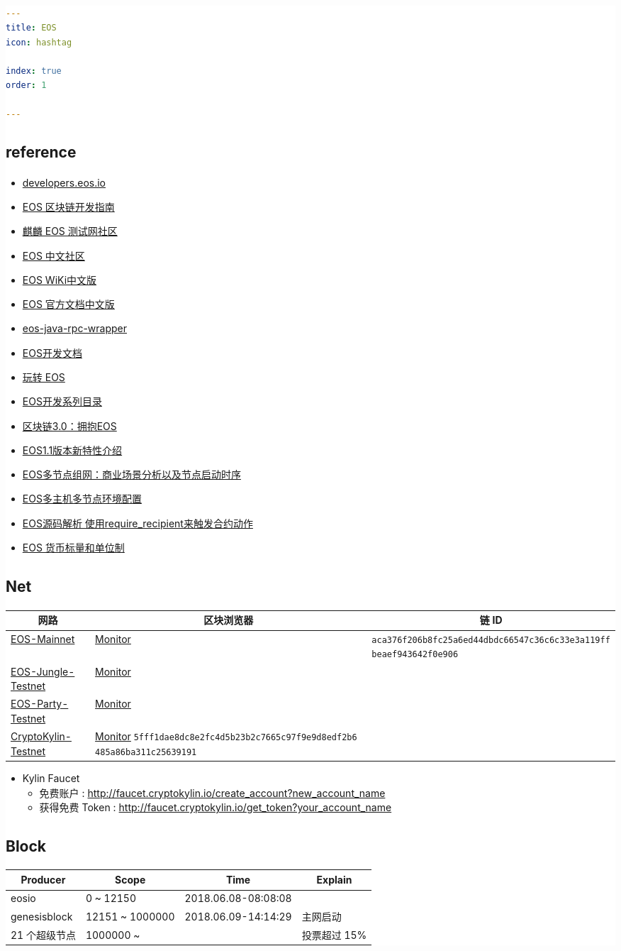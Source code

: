 ```yaml
---
title: EOS
icon: hashtag

index: true
order: 1

---
```


## reference

- [developers.eos.io](https://developers.eos.io/)
- [EOS 区块链开发指南](http://www.eosdata.io/)
- [麒麟 EOS 测试网社区](http://knowledge.cryptokylin.io/)
- [EOS 中文社区](https://eosfans.io/)
- [EOS WiKi中文版](http://eoswiki.readthedocs.io/zh_CN/latest/)
- [EOS 官方文档中文版](https://eos.readthedocs.io/zh_CN/latest/)
- [eos-java-rpc-wrapper](https://github.com/EOSEssentials/eos-java-rpc-wrapper)

- [EOS开发文档](https://github.com/eoshackathon/eos_dapp_development_cn)
- [玩转 EOS](https://bihu.com/article/761325)
- [EOS开发系列目录](https://bihu.com/article/293974)
- [区块链3.0：拥抱EOS](http://www.cnblogs.com/Evsward/p/eos-intro.html)
- [EOS1.1版本新特性介绍](https://www.cnblogs.com/Evsward/p/9330057.html)

- [EOS多节点组网：商业场景分析以及节点启动时序](https://www.cnblogs.com/Evsward/p/eos-boot.html#undefined)
- [EOS多主机多节点环境配置](https://www.cnblogs.com/hbright/p/9259456.html)
- [EOS源码解析 使用require_recipient来触发合约动作](https://eos.live/detail/11530)
- [EOS 货币标量和单位制](https://www.jianshu.com/p/9a82009b5134)

## Net

| 网路 | 区块浏览器 | 链 ID
| --- | --- | ---
| [EOS-Mainnet][main-00] | [Monitor][main-01] | `aca376f206b8fc25a6ed44dbdc66547c36c6c33e3a119ffbeaef943642f0e906`
| [EOS-Jungle-Testnet][jungle-00] | [Monitor][jungle-01] | 
| [EOS-Party-Testnet][party-00] | [Monitor][party-01]
| [CryptoKylin-Testnet][kylin-00] | [Monitor][kylin-01] `5fff1dae8dc8e2fc4d5b23b2c7665c97f9e9d8edf2b6485a86ba311c25639191`

[main-00]:   https://github.com/EOS-Mainnet/eos
[main-01]:   http://eosnetworkmonitor.io
[jungle-00]: https://github.com/CryptoLions/EOS-Jungle-Testnet
[jungle-01]: http://dev.cryptolions.io
[party-00]:  https://github.com/eostea/EOS-Party-Testnet
[party-01]:  https://party.eosmonitor.io
[kylin-00]:  https://github.com/cryptokylin/CryptoKylin-Testnet
[kylin-01]:  https://www.cryptokylin.io/

- Kylin Faucet
    * 免费账户 : http://faucet.cryptokylin.io/create_account?new_account_name
    * 获得免费 Token : http://faucet.cryptokylin.io/get_token?your_account_name

## Block

| Producer | Scope | Time | Explain
| --- | --- | --- | ---
| eosio | 0 ~ 12150 | 2018.06.08-08:08:08  | 
| genesisblock | 12151 ~ 1000000 | 2018.06.09-14:14:29 | 主网启动
| 21 个超级节点 | 1000000 ~  |  | 投票超过 15%
 

[web-01]: https://eostracker.io
[web-02]: https://eosmonitor.io
[web-03]: https://eosflare.io
[web-04]: https://eosmeta.io
[web-05]: https://eospark.com
[web-06]: https://eos.host
[web-07]: https://eosnodes.privex.io
[web-08]: http://eosfavor.com
[web-09]: https://www.imeos.one
[web-10]: https://validate.eosnation.io